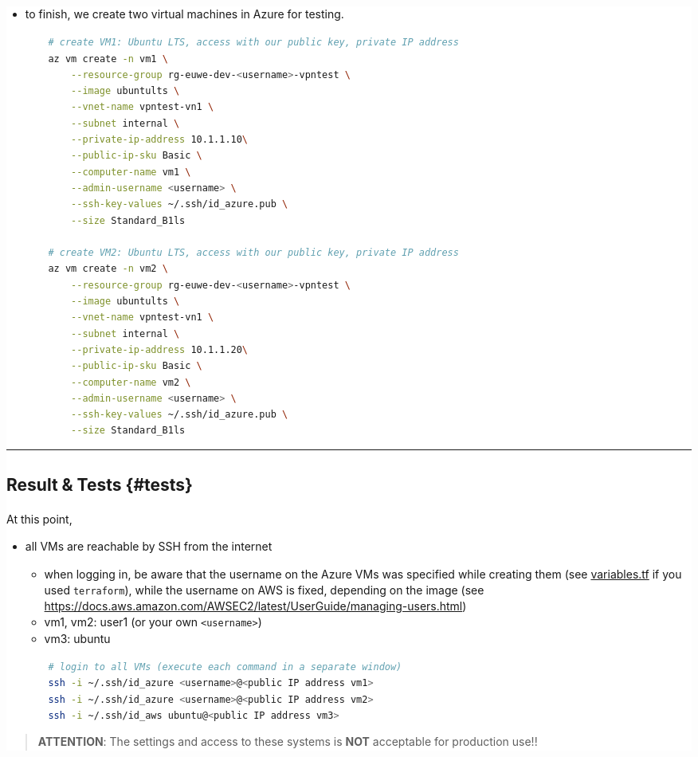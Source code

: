- to finish, we create two virtual machines in Azure for testing.
    ```bash
        # create VM1: Ubuntu LTS, access with our public key, private IP address
        az vm create -n vm1 \
            --resource-group rg-euwe-dev-<username>-vpntest \
            --image ubuntults \
            --vnet-name vpntest-vn1 \
            --subnet internal \
            --private-ip-address 10.1.1.10\
            --public-ip-sku Basic \
            --computer-name vm1 \
            --admin-username <username> \
            --ssh-key-values ~/.ssh/id_azure.pub \
            --size Standard_B1ls

        # create VM2: Ubuntu LTS, access with our public key, private IP address
        az vm create -n vm2 \
            --resource-group rg-euwe-dev-<username>-vpntest \
            --image ubuntults \
            --vnet-name vpntest-vn1 \
            --subnet internal \
            --private-ip-address 10.1.1.20\
            --public-ip-sku Basic \
            --computer-name vm2 \
            --admin-username <username> \
            --ssh-key-values ~/.ssh/id_azure.pub \
            --size Standard_B1ls
    ```
---

## Result & Tests {#tests}
At this point, 
- all VMs are reachable by SSH from the internet
    - when logging in, be aware that the username on the Azure VMs was specified while creating them (see [variables.tf](variables.tf) if you used ```terraform```), while the username on AWS is fixed, depending on the image (see https://docs.aws.amazon.com/AWSEC2/latest/UserGuide/managing-users.html)
    - vm1, vm2: user1 (or your own ```<username>```)
    - vm3: ubuntu

    ```bash
        # login to all VMs (execute each command in a separate window)
        ssh -i ~/.ssh/id_azure <username>@<public IP address vm1>
        ssh -i ~/.ssh/id_azure <username>@<public IP address vm2>
        ssh -i ~/.ssh/id_aws ubuntu@<public IP address vm3>
    ```
> **ATTENTION**: The settings and access to these systems is **NOT** acceptable for production use!!
